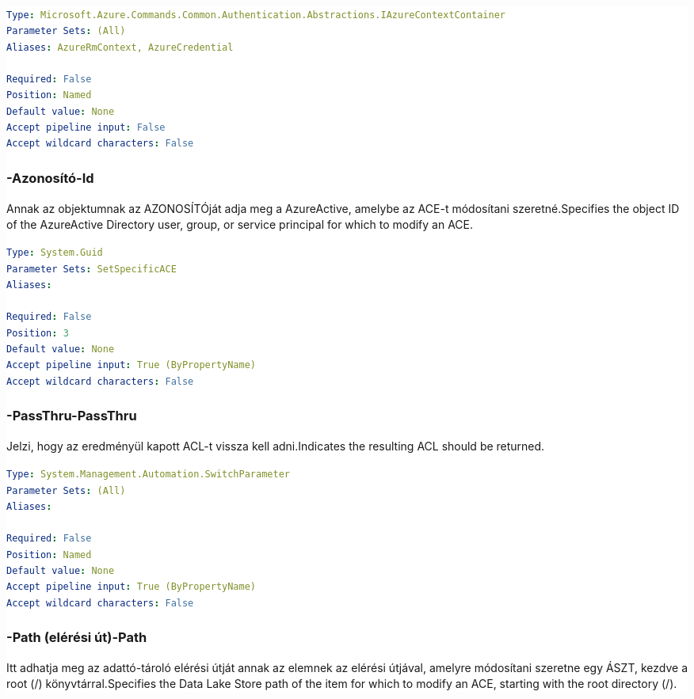 ```yaml
Type: Microsoft.Azure.Commands.Common.Authentication.Abstractions.IAzureContextContainer
Parameter Sets: (All)
Aliases: AzureRmContext, AzureCredential

Required: False
Position: Named
Default value: None
Accept pipeline input: False
Accept wildcard characters: False
```

### <span data-ttu-id="e7502-134">-Azonosító</span><span class="sxs-lookup"><span data-stu-id="e7502-134">-Id</span></span>
<span data-ttu-id="e7502-135">Annak az objektumnak az AZONOSÍTÓját adja meg a AzureActive, amelybe az ACE-t módosítani szeretné.</span><span class="sxs-lookup"><span data-stu-id="e7502-135">Specifies the object ID of the AzureActive Directory user, group, or service principal for which to modify an ACE.</span></span>

```yaml
Type: System.Guid
Parameter Sets: SetSpecificACE
Aliases:

Required: False
Position: 3
Default value: None
Accept pipeline input: True (ByPropertyName)
Accept wildcard characters: False
```

### <span data-ttu-id="e7502-136">-PassThru</span><span class="sxs-lookup"><span data-stu-id="e7502-136">-PassThru</span></span>
<span data-ttu-id="e7502-137">Jelzi, hogy az eredményül kapott ACL-t vissza kell adni.</span><span class="sxs-lookup"><span data-stu-id="e7502-137">Indicates the resulting ACL should be returned.</span></span>

```yaml
Type: System.Management.Automation.SwitchParameter
Parameter Sets: (All)
Aliases:

Required: False
Position: Named
Default value: None
Accept pipeline input: True (ByPropertyName)
Accept wildcard characters: False
```

### <span data-ttu-id="e7502-138">-Path (elérési út)</span><span class="sxs-lookup"><span data-stu-id="e7502-138">-Path</span></span>
<span data-ttu-id="e7502-139">Itt adhatja meg az adattó-tároló elérési útját annak az elemnek az elérési útjával, amelyre módosítani szeretne egy ÁSZT, kezdve a root (/) könyvtárral.</span><span class="sxs-lookup"><span data-stu-id="e7502-139">Specifies the Data Lake Store path of the item for which to modify an ACE, starting with the root directory (/).</span></span>
